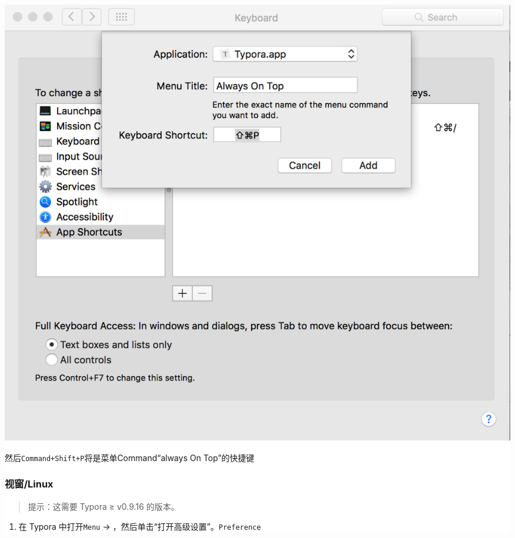    ![剪辑20160814_5](./assets/Snip20160814_5.png)

   然后`Command+Shift+P`将是菜单Command“always On Top”的快捷键

### 视窗/Linux

> 提示：这需要 Typora ≥ v0.9.16 的版本。

1. 在 Typora 中打开`Menu` → ，然后单击“打开高级设置”。`Preference`
